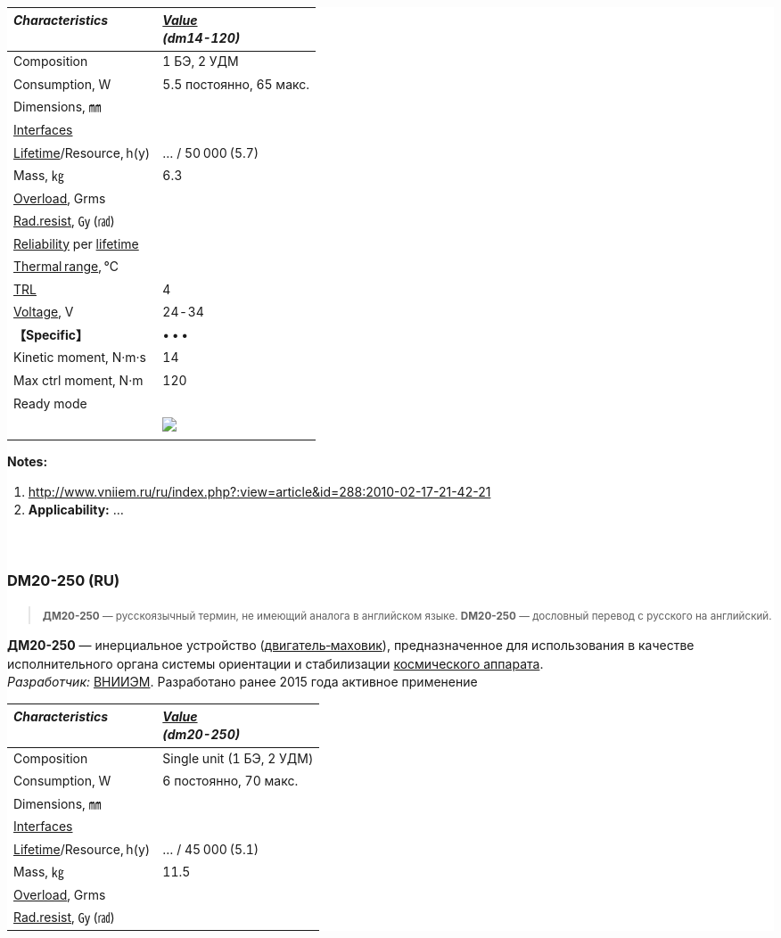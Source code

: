 |*Characteristics*|*[Value](si.md)<br> (dm14-120)*|
|:--|:--|
|Composition|1 БЭ, 2 УДМ|
|Consumption, W|5.5 постоянно, 65 макс.|
|Dimensions, ㎜| |
|[Interfaces](interface.md)| |
|[Lifetime](lifetime.md)/Resource, h(y)|… / 50 000 (5.7)|
|Mass, ㎏|6.3|
|[Overload](vibration.md), Grms| |
|[Rad.resist](ion_rad.md), ㏉ (㎭)| |
|[Reliability](qm.md) per [lifetime](lifetime.md)| |
|[Thermal range](tcs.md), ℃| |
|[TRL](trl.md)|4|
|[Voltage](sps.md), V|24 ‑ 34|
|**【Specific】**|• • •|
|Kinetic moment, N·m·s|14|
|Max ctrl moment, N·m|120|
|Ready mode| |
| |[![](f/iu/д/dm14_120_pic1_thumb.webp)](f/iu/д/dm14_120_pic1.webp)|

**Notes:**

   1. <http://www.vniiem.ru/ru/index.php?:view=article&id=288:2010-02-17-21-42-21>
   1. **Applicability:** …



<p style="page-break-after:always"> </p>

### DM20-250 (RU)
> <small>**ДМ20-250** — русскоязычный термин, не имеющий аналога в английском языке. **DM20-250** — дословный перевод с русского на английский.</small>

**ДМ20-250** — инерциальное устройство ([двигатель‑маховик](iu.md)), предназначенное для использования в качестве исполнительного органа системы ориентации и стабилизации [космического аппарата](sc.md).  
*Разработчик:* [ВНИИЭМ](contact/vniiem.md). Разработано ранее 2015 года активное применение

|*Characteristics*|*[Value](si.md)<br> (dm20-250)*|
|:--|:--|
|Composition|Single unit (1 БЭ, 2 УДМ)|
|Consumption, W|6 постоянно, 70 макс.|
|Dimensions, ㎜| |
|[Interfaces](interface.md)| |
|[Lifetime](lifetime.md)/Resource, h(y)|… / 45 000 (5.1)|
|Mass, ㎏|11.5|
|[Overload](vibration.md), Grms| |
|[Rad.resist](ion_rad.md), ㏉ (㎭)| |